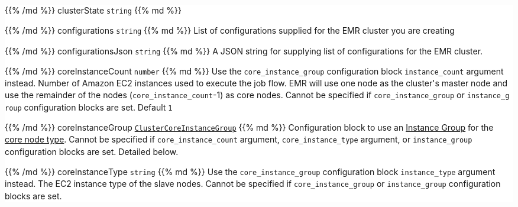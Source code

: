 {{% /md %}}</td>
        </tr>
        <tr>
            <td class="align-top">cluster<wbr>State</td>
            <td class="align-top"><code>string</code></td>
            <td class="align-top">{{% md %}}

{{% /md %}}</td>
        </tr>
        <tr>
            <td class="align-top">configurations</td>
            <td class="align-top"><code>string</code></td>
            <td class="align-top">{{% md %}}
List of configurations supplied for the EMR cluster you are creating

{{% /md %}}</td>
        </tr>
        <tr>
            <td class="align-top">configurations<wbr>Json</td>
            <td class="align-top"><code>string</code></td>
            <td class="align-top">{{% md %}}
A JSON string for supplying list of configurations for the EMR cluster.

{{% /md %}}</td>
        </tr>
        <tr>
            <td class="align-top">core<wbr>Instance<wbr>Count</td>
            <td class="align-top"><code>number</code></td>
            <td class="align-top">{{% md %}}
Use the `core_instance_group` configuration block `instance_count` argument instead. Number of Amazon EC2 instances used to execute the job flow. EMR will use one node as the cluster's master node and use the remainder of the nodes (`core_instance_count`-1) as core nodes. Cannot be specified if `core_instance_group` or `instance_group` configuration blocks are set. Default `1`

{{% /md %}}</td>
        </tr>
        <tr>
            <td class="align-top">core<wbr>Instance<wbr>Group</td>
            <td class="align-top"><code><a href="#clustercoreinstancegroup">Cluster<wbr>Core<wbr>Instance<wbr>Group</a></code></td>
            <td class="align-top">{{% md %}}
Configuration block to use an [Instance Group](https://docs.aws.amazon.com/emr/latest/ManagementGuide/emr-instance-group-configuration.html#emr-plan-instance-groups) for the [core node type](https://docs.aws.amazon.com/emr/latest/ManagementGuide/emr-master-core-task-nodes.html#emr-plan-core). Cannot be specified if `core_instance_count` argument, `core_instance_type` argument, or `instance_group` configuration blocks are set. Detailed below.

{{% /md %}}</td>
        </tr>
        <tr>
            <td class="align-top">core<wbr>Instance<wbr>Type</td>
            <td class="align-top"><code>string</code></td>
            <td class="align-top">{{% md %}}
Use the `core_instance_group` configuration block `instance_type` argument instead. The EC2 instance type of the slave nodes. Cannot be specified if `core_instance_group` or `instance_group` configuration blocks are set.
